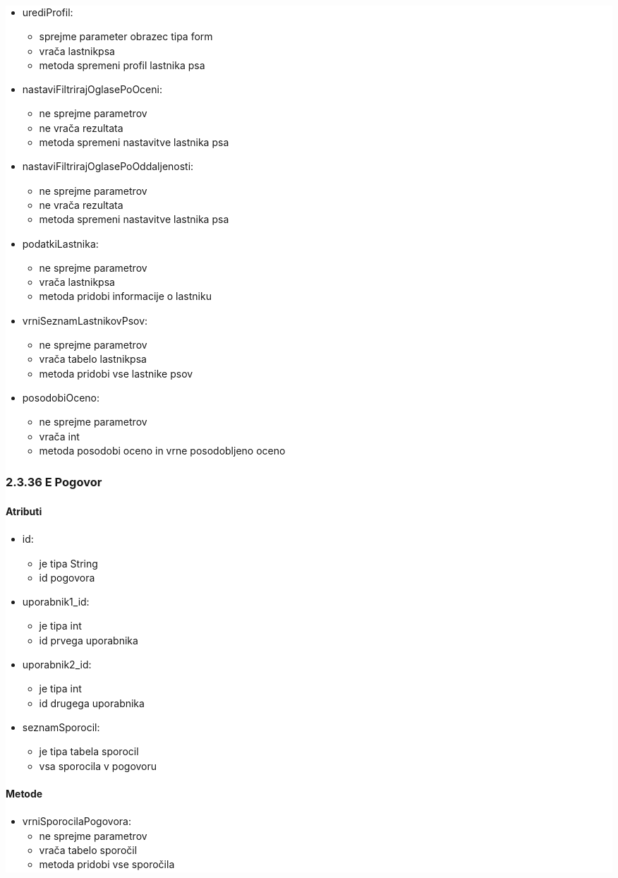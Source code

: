 - urediProfil:
  - sprejme parameter obrazec tipa form
  - vrača lastnikpsa
  - metoda spremeni profil lastnika psa

- nastaviFiltrirajOglasePoOceni:
  - ne sprejme parametrov
  - ne vrača rezultata
  - metoda spremeni nastavitve lastnika psa

- nastaviFiltrirajOglasePoOddaljenosti:
  - ne sprejme parametrov
  - ne vrača rezultata
  - metoda spremeni nastavitve lastnika psa

- podatkiLastnika:
  - ne sprejme parametrov
  - vrača lastnikpsa
  - metoda pridobi informacije o lastniku

- vrniSeznamLastnikovPsov:
  - ne sprejme parametrov
  - vrača tabelo lastnikpsa
  - metoda pridobi vse lastnike psov

- posodobiOceno:
  - ne sprejme parametrov
  - vrača int
  - metoda posodobi oceno in vrne posodobljeno oceno

### 2.3.36 E Pogovor

#### Atributi

- id:
  - je tipa String
  - id pogovora

- uporabnik1_id:
  - je tipa int
  - id prvega uporabnika

- uporabnik2_id:
  - je tipa int
  - id drugega uporabnika

- seznamSporocil:
  - je tipa tabela sporocil
  - vsa sporocila v pogovoru

#### Metode

- vrniSporocilaPogovora:
  - ne sprejme parametrov
  - vrača tabelo sporočil
  - metoda pridobi vse sporočila
